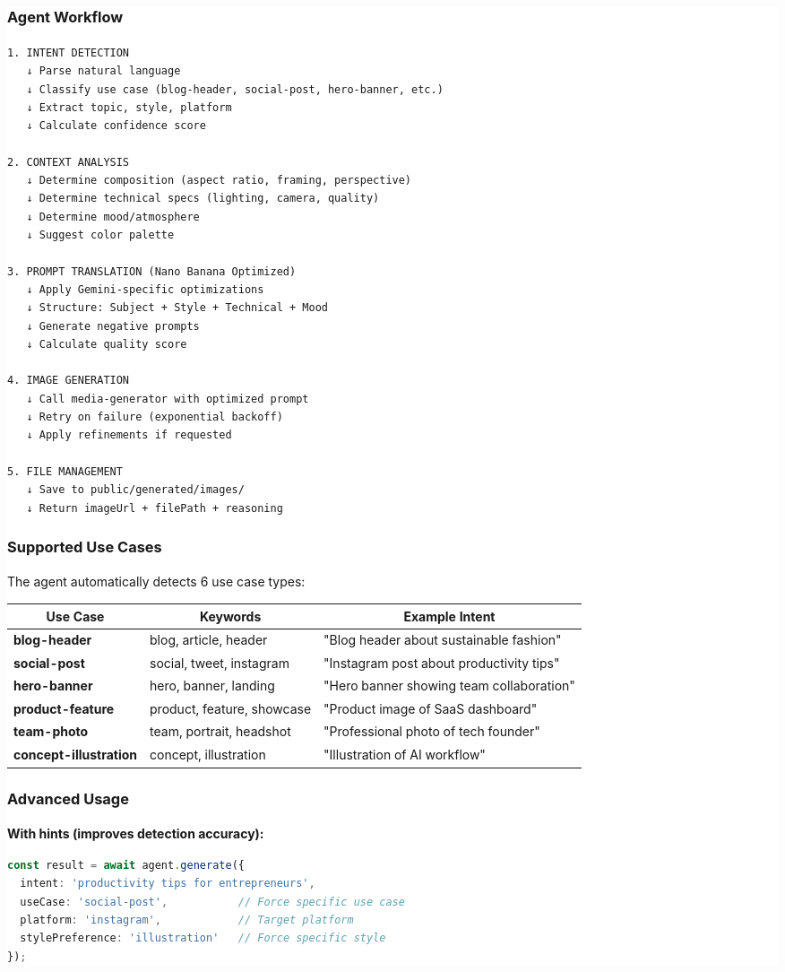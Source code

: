 ### Agent Workflow

```
1. INTENT DETECTION
   ↓ Parse natural language
   ↓ Classify use case (blog-header, social-post, hero-banner, etc.)
   ↓ Extract topic, style, platform
   ↓ Calculate confidence score

2. CONTEXT ANALYSIS
   ↓ Determine composition (aspect ratio, framing, perspective)
   ↓ Determine technical specs (lighting, camera, quality)
   ↓ Determine mood/atmosphere
   ↓ Suggest color palette

3. PROMPT TRANSLATION (Nano Banana Optimized)
   ↓ Apply Gemini-specific optimizations
   ↓ Structure: Subject + Style + Technical + Mood
   ↓ Generate negative prompts
   ↓ Calculate quality score

4. IMAGE GENERATION
   ↓ Call media-generator with optimized prompt
   ↓ Retry on failure (exponential backoff)
   ↓ Apply refinements if requested

5. FILE MANAGEMENT
   ↓ Save to public/generated/images/
   ↓ Return imageUrl + filePath + reasoning
```

### Supported Use Cases

The agent automatically detects 6 use case types:

| Use Case | Keywords | Example Intent |
|----------|----------|----------------|
| **blog-header** | blog, article, header | "Blog header about sustainable fashion" |
| **social-post** | social, tweet, instagram | "Instagram post about productivity tips" |
| **hero-banner** | hero, banner, landing | "Hero banner showing team collaboration" |
| **product-feature** | product, feature, showcase | "Product image of SaaS dashboard" |
| **team-photo** | team, portrait, headshot | "Professional photo of tech founder" |
| **concept-illustration** | concept, illustration | "Illustration of AI workflow" |

### Advanced Usage

**With hints (improves detection accuracy):**
```typescript
const result = await agent.generate({
  intent: 'productivity tips for entrepreneurs',
  useCase: 'social-post',           // Force specific use case
  platform: 'instagram',            // Target platform
  stylePreference: 'illustration'   // Force specific style
});
```
